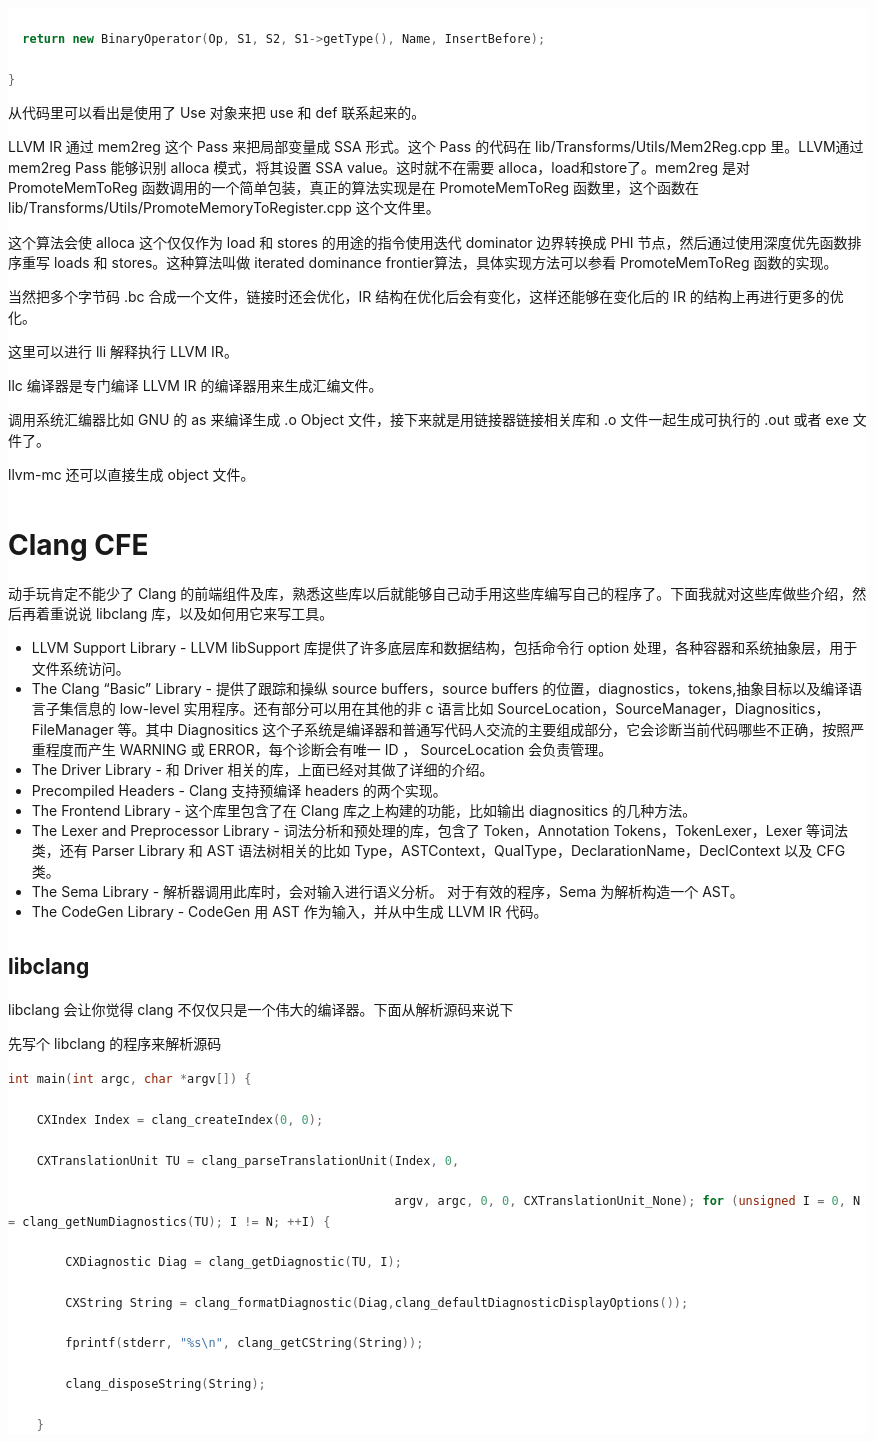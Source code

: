 ```c++

  return new BinaryOperator(Op, S1, S2, S1->getType(), Name, InsertBefore);

}
```

从代码里可以看出是使用了 Use 对象来把 use 和 def 联系起来的。

LLVM IR 通过 mem2reg 这个 Pass 来把局部变量成 SSA 形式。这个 Pass 的代码在 lib/Transforms/Utils/Mem2Reg.cpp 里。LLVM通过 mem2reg Pass 能够识别 alloca 模式，将其设置 SSA value。这时就不在需要 alloca，load和store了。mem2reg 是对 PromoteMemToReg 函数调用的一个简单包装，真正的算法实现是在 PromoteMemToReg 函数里，这个函数在 lib/Transforms/Utils/PromoteMemoryToRegister.cpp 这个文件里。

这个算法会使 alloca 这个仅仅作为 load 和 stores 的用途的指令使用迭代 dominator 边界转换成 PHI 节点，然后通过使用深度优先函数排序重写 loads 和 stores。这种算法叫做 iterated dominance frontier算法，具体实现方法可以参看 PromoteMemToReg 函数的实现。

当然把多个字节码 .bc 合成一个文件，链接时还会优化，IR 结构在优化后会有变化，这样还能够在变化后的 IR 的结构上再进行更多的优化。

这里可以进行 lli 解释执行 LLVM IR。

llc 编译器是专门编译 LLVM IR 的编译器用来生成汇编文件。

调用系统汇编器比如 GNU 的 as 来编译生成 .o Object 文件，接下来就是用链接器链接相关库和 .o 文件一起生成可执行的 .out 或者 exe 文件了。

llvm-mc 还可以直接生成 object 文件。

# Clang CFE

动手玩肯定不能少了 Clang 的前端组件及库，熟悉这些库以后就能够自己动手用这些库编写自己的程序了。下面我就对这些库做些介绍，然后再着重说说 libclang 库，以及如何用它来写工具。

- LLVM Support Library - LLVM libSupport 库提供了许多底层库和数据结构，包括命令行 option 处理，各种容器和系统抽象层，用于文件系统访问。
- The Clang “Basic” Library - 提供了跟踪和操纵 source buffers，source buffers 的位置，diagnostics，tokens,抽象目标以及编译语言子集信息的 low-level 实用程序。还有部分可以用在其他的非 c 语言比如 SourceLocation，SourceManager，Diagnositics，FileManager 等。其中 Diagnositics 这个子系统是编译器和普通写代码人交流的主要组成部分，它会诊断当前代码哪些不正确，按照严重程度而产生 WARNING 或 ERROR，每个诊断会有唯一 ID ， SourceLocation 会负责管理。
- The Driver Library - 和 Driver 相关的库，上面已经对其做了详细的介绍。
- Precompiled Headers - Clang 支持预编译 headers 的两个实现。
- The Frontend Library - 这个库里包含了在 Clang 库之上构建的功能，比如输出 diagnositics 的几种方法。
- The Lexer and Preprocessor Library - 词法分析和预处理的库，包含了 Token，Annotation Tokens，TokenLexer，Lexer 等词法类，还有 Parser Library 和 AST 语法树相关的比如 Type，ASTContext，QualType，DeclarationName，DeclContext 以及 CFG 类。
- The Sema Library - 解析器调用此库时，会对输入进行语义分析。 对于有效的程序，Sema 为解析构造一个 AST。
- The CodeGen Library - CodeGen 用 AST 作为输入，并从中生成 LLVM IR 代码。

## libclang

libclang 会让你觉得 clang 不仅仅只是一个伟大的编译器。下面从解析源码来说下

先写个 libclang 的程序来解析源码

```c
int main(int argc, char *argv[]) {

    CXIndex Index = clang_createIndex(0, 0);

    CXTranslationUnit TU = clang_parseTranslationUnit(Index, 0,

                                                      argv, argc, 0, 0, CXTranslationUnit_None); for (unsigned I = 0, N = clang_getNumDiagnostics(TU); I != N; ++I) {

        CXDiagnostic Diag = clang_getDiagnostic(TU, I);

        CXString String = clang_formatDiagnostic(Diag,clang_defaultDiagnosticDisplayOptions());

        fprintf(stderr, "%s\n", clang_getCString(String));

        clang_disposeString(String);

    }
```